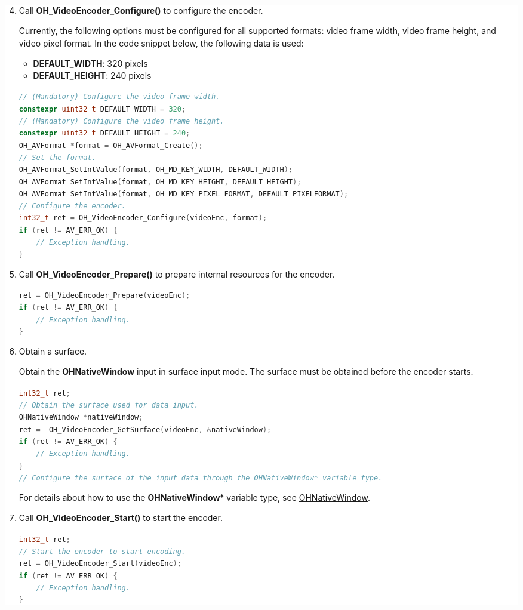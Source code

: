 4. Call **OH_VideoEncoder_Configure()** to configure the encoder.

   Currently, the following options must be configured for all supported formats: video frame width, video frame height, and video pixel format. In the code snippet below, the following data is used:

   - **DEFAULT_WIDTH**: 320 pixels
   - **DEFAULT_HEIGHT**: 240 pixels

   ```c++
   // (Mandatory) Configure the video frame width.
   constexpr uint32_t DEFAULT_WIDTH = 320; 
   // (Mandatory) Configure the video frame height.
   constexpr uint32_t DEFAULT_HEIGHT = 240;
   OH_AVFormat *format = OH_AVFormat_Create();
   // Set the format.
   OH_AVFormat_SetIntValue(format, OH_MD_KEY_WIDTH, DEFAULT_WIDTH);
   OH_AVFormat_SetIntValue(format, OH_MD_KEY_HEIGHT, DEFAULT_HEIGHT);
   OH_AVFormat_SetIntValue(format, OH_MD_KEY_PIXEL_FORMAT, DEFAULT_PIXELFORMAT);
   // Configure the encoder.
   int32_t ret = OH_VideoEncoder_Configure(videoEnc, format);
   if (ret != AV_ERR_OK) {
       // Exception handling.
   }
   ```

5. Call **OH_VideoEncoder_Prepare()** to prepare internal resources for the encoder.

    

   ```c++
   ret = OH_VideoEncoder_Prepare(videoEnc);
   if (ret != AV_ERR_OK) {
       // Exception handling.
   }
   ```

6. Obtain a surface.

   Obtain the **OHNativeWindow** input in surface input mode. The surface must be obtained before the encoder starts.

   ```c++
   int32_t ret;
   // Obtain the surface used for data input.
   OHNativeWindow *nativeWindow;
   ret =  OH_VideoEncoder_GetSurface(videoEnc, &nativeWindow);
   if (ret != AV_ERR_OK) {
       // Exception handling.
   }
   // Configure the surface of the input data through the OHNativeWindow* variable type.
   ```

   For details about how to use the **OHNativeWindow*** variable type, see [OHNativeWindow](../reference/native-apis/_native_window.md#ohnativewindow).
7. Call **OH_VideoEncoder_Start()** to start the encoder.

   ```c++
   int32_t ret;
   // Start the encoder to start encoding.
   ret = OH_VideoEncoder_Start(videoEnc);
   if (ret != AV_ERR_OK) {
       // Exception handling.
   }
   ```
